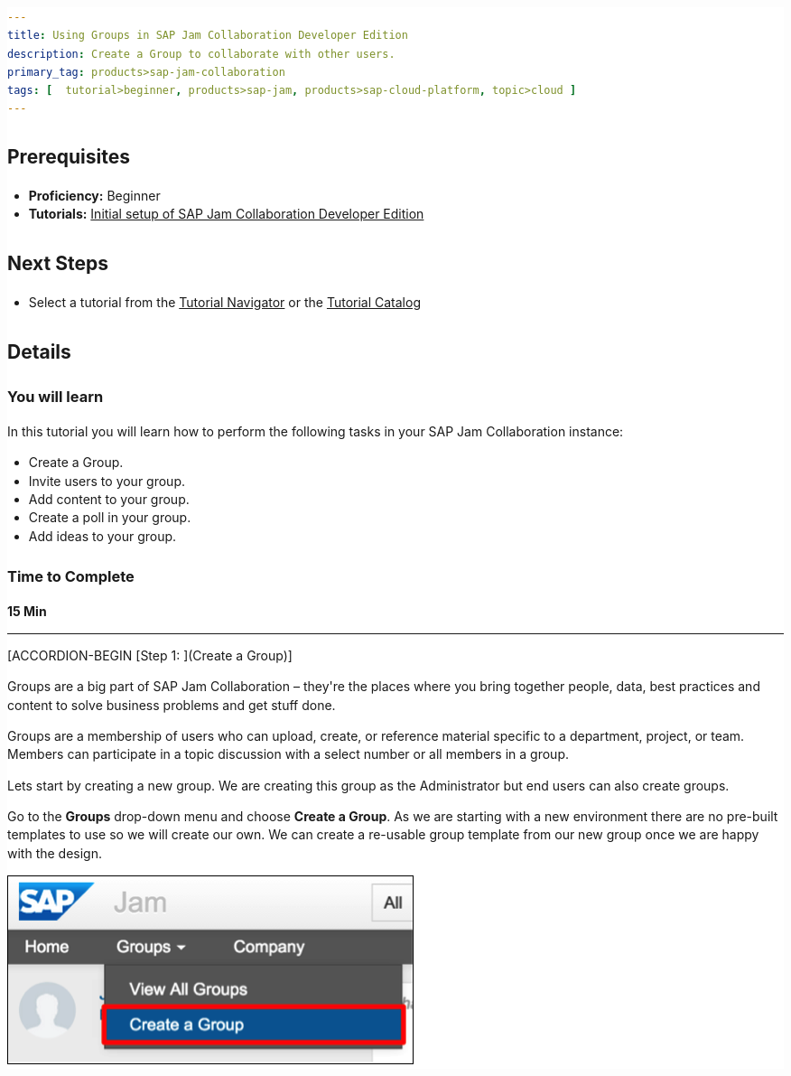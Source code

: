 ```yaml
---
title: Using Groups in SAP Jam Collaboration Developer Edition
description: Create a Group to collaborate with other users.
primary_tag: products>sap-jam-collaboration
tags: [  tutorial>beginner, products>sap-jam, products>sap-cloud-platform, topic>cloud ]
---
```


## Prerequisites  
 - **Proficiency:** Beginner
 - **Tutorials:** [Initial setup of SAP Jam Collaboration Developer Edition](https://www.sap.com/developer/tutorials/jam-cloud-login-admin-user-setup.html)

## Next Steps
- Select a tutorial from the [Tutorial Navigator](https://www.sap.com/developer/tutorial-navigator.html) or the [Tutorial Catalog](https://www.sap.com/developer/tutorial-navigator.tutorials.html)

## Details
### You will learn
In this tutorial you will learn how to perform the following tasks in your SAP Jam Collaboration instance:
- Create a Group.
- Invite users to your group.
- Add content to your group.
- Create a poll in your group.
- Add ideas to your group.

### Time to Complete
**15 Min**

---

[ACCORDION-BEGIN [Step 1: ](Create a Group)]

Groups are a big part of SAP Jam Collaboration – they're the places where you bring together people, data, best practices and content to solve business problems and get stuff done.

Groups are a membership of users who can upload, create, or reference material specific to a department, project, or team. Members can participate in a topic discussion with a select number or all members in a group.

Lets start by creating a new group. We are creating this group as the Administrator but end users can also create groups.

Go to the **Groups** drop-down menu and choose **Create a Group**. As we are starting with a new environment there are no pre-built templates to use so we will create our own. We can create a re-usable group template from our new group once we are happy with the design.



![Select the 'Create a Group' option in the SAP Jam 'Groups' menu](loio73234b734d444565b9638084ceb84625_HiRes.png)
